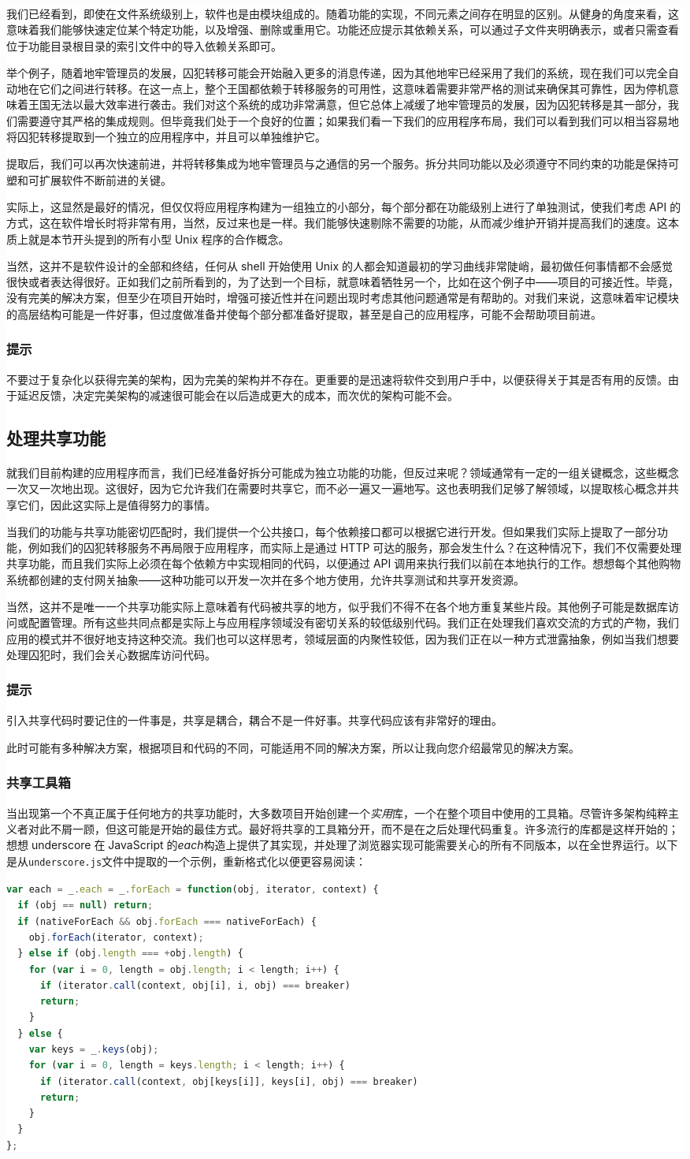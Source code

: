 我们已经看到，即使在文件系统级别上，软件也是由模块组成的。随着功能的实现，不同元素之间存在明显的区别。从健身的角度来看，这意味着我们能够快速定位某个特定功能，以及增强、删除或重用它。功能还应提示其依赖关系，可以通过子文件夹明确表示，或者只需查看位于功能目录根目录的索引文件中的导入依赖关系即可。

举个例子，随着地牢管理员的发展，囚犯转移可能会开始融入更多的消息传递，因为其他地牢已经采用了我们的系统，现在我们可以完全自动地在它们之间进行转移。在这一点上，整个王国都依赖于转移服务的可用性，这意味着需要非常严格的测试来确保其可靠性，因为停机意味着王国无法以最大效率进行袭击。我们对这个系统的成功非常满意，但它总体上减缓了地牢管理员的发展，因为囚犯转移是其一部分，我们需要遵守其严格的集成规则。但毕竟我们处于一个良好的位置；如果我们看一下我们的应用程序布局，我们可以看到我们可以相当容易地将囚犯转移提取到一个独立的应用程序中，并且可以单独维护它。

提取后，我们可以再次快速前进，并将转移集成为地牢管理员与之通信的另一个服务。拆分共同功能以及必须遵守不同约束的功能是保持可塑和可扩展软件不断前进的关键。

实际上，这显然是最好的情况，但仅仅将应用程序构建为一组独立的小部分，每个部分都在功能级别上进行了单独测试，使我们考虑 API 的方式，这在软件增长时将非常有用，当然，反过来也是一样。我们能够快速剔除不需要的功能，从而减少维护开销并提高我们的速度。这本质上就是本节开头提到的所有小型 Unix 程序的合作概念。

当然，这并不是软件设计的全部和终结，任何从 shell 开始使用 Unix 的人都会知道最初的学习曲线非常陡峭，最初做任何事情都不会感觉很快或者表达得很好。正如我们之前所看到的，为了达到一个目标，就意味着牺牲另一个，比如在这个例子中——项目的可接近性。毕竟，没有完美的解决方案，但至少在项目开始时，增强可接近性并在问题出现时考虑其他问题通常是有帮助的。对我们来说，这意味着牢记模块的高层结构可能是一件好事，但过度做准备并使每个部分都准备好提取，甚至是自己的应用程序，可能不会帮助项目前进。

### 提示

不要过于复杂化以获得完美的架构，因为完美的架构并不存在。更重要的是迅速将软件交到用户手中，以便获得关于其是否有用的反馈。由于延迟反馈，决定完美架构的减速很可能会在以后造成更大的成本，而次优的架构可能不会。

## 处理共享功能

就我们目前构建的应用程序而言，我们已经准备好拆分可能成为独立功能的功能，但反过来呢？领域通常有一定的一组关键概念，这些概念一次又一次地出现。这很好，因为它允许我们在需要时共享它，而不必一遍又一遍地写。这也表明我们足够了解领域，以提取核心概念并共享它们，因此这实际上是值得努力的事情。

当我们的功能与共享功能密切匹配时，我们提供一个公共接口，每个依赖接口都可以根据它进行开发。但如果我们实际上提取了一部分功能，例如我们的囚犯转移服务不再局限于应用程序，而实际上是通过 HTTP 可达的服务，那会发生什么？在这种情况下，我们不仅需要处理共享功能，而且我们实际上必须在每个依赖方中实现相同的代码，以便通过 API 调用来执行我们以前在本地执行的工作。想想每个其他购物系统都创建的支付网关抽象——这种功能可以开发一次并在多个地方使用，允许共享测试和共享开发资源。

当然，这并不是唯一一个共享功能实际上意味着有代码被共享的地方，似乎我们不得不在各个地方重复某些片段。其他例子可能是数据库访问或配置管理。所有这些共同点都是实际上与应用程序领域没有密切关系的较低级别代码。我们正在处理我们喜欢交流的方式的产物，我们应用的模式并不很好地支持这种交流。我们也可以这样思考，领域层面的内聚性较低，因为我们正在以一种方式泄露抽象，例如当我们想要处理囚犯时，我们会关心数据库访问代码。

### 提示

引入共享代码时要记住的一件事是，共享是耦合，耦合不是一件好事。共享代码应该有非常好的理由。

此时可能有多种解决方案，根据项目和代码的不同，可能适用不同的解决方案，所以让我向您介绍最常见的解决方案。

### 共享工具箱

当出现第一个不真正属于任何地方的共享功能时，大多数项目开始创建一个*实用*库，一个在整个项目中使用的工具箱。尽管许多架构纯粹主义者对此不屑一顾，但这可能是开始的最佳方式。最好将共享的工具箱分开，而不是在之后处理代码重复。许多流行的库都是这样开始的；想想 underscore 在 JavaScript 的*each*构造上提供了其实现，并处理了浏览器实现可能需要关心的所有不同版本，以在全世界运行。以下是从`underscore.js`文件中提取的一个示例，重新格式化以便更容易阅读：

```js
var each = _.each = _.forEach = function(obj, iterator, context) {
  if (obj == null) return;
  if (nativeForEach && obj.forEach === nativeForEach) {
    obj.forEach(iterator, context);
  } else if (obj.length === +obj.length) {
    for (var i = 0, length = obj.length; i < length; i++) {
      if (iterator.call(context, obj[i], i, obj) === breaker)
      return;
    }
  } else {
    var keys = _.keys(obj);
    for (var i = 0, length = keys.length; i < length; i++) {
      if (iterator.call(context, obj[keys[i]], keys[i], obj) === breaker)
      return;
    }
  }
};
```
